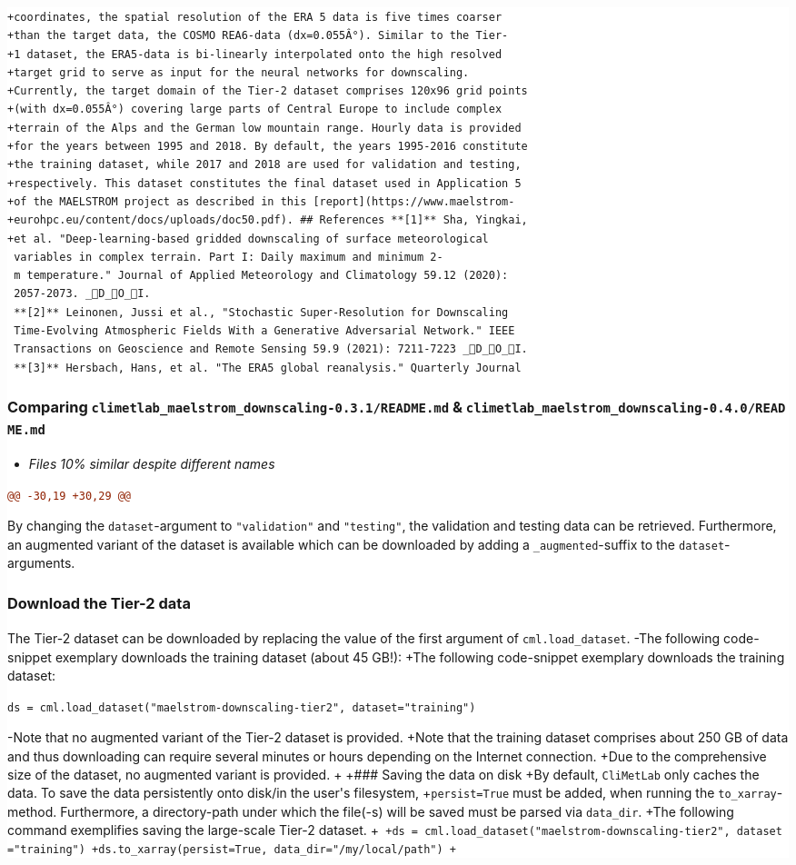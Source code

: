 ```
+coordinates, the spatial resolution of the ERA 5 data is five times coarser
+than the target data, the COSMO REA6-data (dx=0.055Â°). Similar to the Tier-
+1 dataset, the ERA5-data is bi-linearly interpolated onto the high resolved
+target grid to serve as input for the neural networks for downscaling.
+Currently, the target domain of the Tier-2 dataset comprises 120x96 grid points
+(with dx=0.055Â°) covering large parts of Central Europe to include complex
+terrain of the Alps and the German low mountain range. Hourly data is provided
+for the years between 1995 and 2018. By default, the years 1995-2016 constitute
+the training dataset, while 2017 and 2018 are used for validation and testing,
+respectively. This dataset constitutes the final dataset used in Application 5
+of the MAELSTROM project as described in this [report](https://www.maelstrom-
+eurohpc.eu/content/docs/uploads/doc50.pdf). ## References **[1]** Sha, Yingkai,
+et al. "Deep-learning-based gridded downscaling of surface meteorological
 variables in complex terrain. Part I: Daily maximum and minimum 2-
 m temperature." Journal of Applied Meteorology and Climatology 59.12 (2020):
 2057-2073. _D_O_I.
 **[2]** Leinonen, Jussi et al., "Stochastic Super-Resolution for Downscaling
 Time-Evolving Atmospheric Fields With a Generative Adversarial Network." IEEE
 Transactions on Geoscience and Remote Sensing 59.9 (2021): 7211-7223 _D_O_I.
 **[3]** Hersbach, Hans, et al. "The ERA5 global reanalysis." Quarterly Journal
```

### Comparing `climetlab_maelstrom_downscaling-0.3.1/README.md` & `climetlab_maelstrom_downscaling-0.4.0/README.md`

 * *Files 10% similar despite different names*

```diff
@@ -30,19 +30,29 @@
 ```
 By changing the `dataset`-argument to `"validation"` and `"testing"`, the validation and testing data can be retrieved.
 Furthermore, an augmented variant of the dataset is available which can be downloaded by adding 
 a `_augmented`-suffix to the `dataset`-arguments.
 
 ### Download the Tier-2 data
 The Tier-2 dataset can be downloaded by replacing the value of the first argument of `cml.load_dataset`. 
-The following code-snippet exemplary downloads the training dataset (about 45 GB!):
+The following code-snippet exemplary downloads the training dataset:
 ```commandline
 ds = cml.load_dataset("maelstrom-downscaling-tier2", dataset="training")
 ```
-Note that no augmented variant of the Tier-2 dataset is provided.
+Note that the training dataset comprises about 250 GB of data and thus downloading can require several minutes or hours depending on the Internet connection.
+Due to the comprehensive size of the dataset, no augmented variant is provided.
+
+### Saving the data on disk
+By default, `CliMetLab` only caches the data. To save the data persistently onto disk/in the user's filesystem,
+`persist=True` must be added, when running the `to_xarray`-method. Furthermore, a directory-path under which the file(-s) will be saved must be parsed via `data_dir`.
+The following command exemplifies saving the large-scale Tier-2 dataset.
+```
+ds = cml.load_dataset("maelstrom-downscaling-tier2", dataset="training")
+ds.to_xarray(persist=True, data_dir="/my/local/path")
+```
 